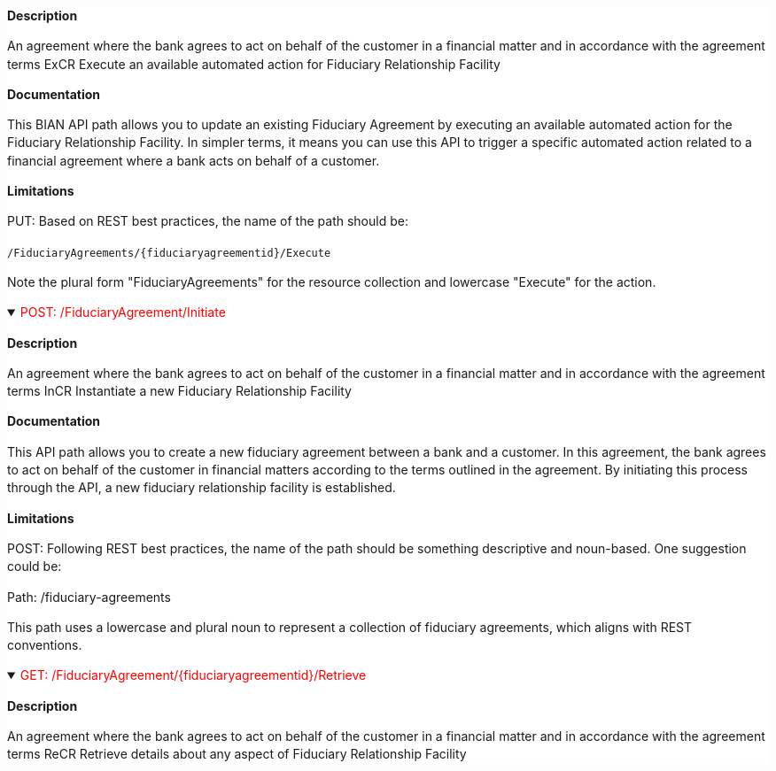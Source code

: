   **Description**

  An agreement where the bank agrees to act on behalf of the customer in a financial matter and in accordance with the agreement terms ExCR Execute an available automated action for Fiduciary Relationship Facility

  **Documentation**

  This BIAN API path allows you to update an existing Fiduciary Agreement by executing an available automated action for the Fiduciary Relationship Facility. In simpler terms, it means you can use this API to trigger a specific automated action related to a financial agreement where a bank acts on behalf of a customer.

  **Limitations**

  PUT: Based on REST best practices, the name of the path should be:

```
/FiduciaryAgreements/{fiduciaryagreementid}/Execute
``` 

Note the plural form "FiduciaryAgreements" for the resource collection and lowercase "Execute" for the action.

</details>

<details open>
  <summary><span style='color:red;'>POST: /FiduciaryAgreement/Initiate</span></summary>

  **Description**

  An agreement where the bank agrees to act on behalf of the customer in a financial matter and in accordance with the agreement terms InCR Instantiate a new Fiduciary Relationship Facility

  **Documentation**

  This API path allows you to create a new fiduciary agreement between a bank and a customer. In this agreement, the bank agrees to act on behalf of the customer in financial matters according to the terms outlined in the agreement. By initiating this process through the API, a new fiduciary relationship facility is established.

  **Limitations**

  POST: Following REST best practices, the name of the path should be something descriptive and noun-based. One suggestion could be:

Path: /fiduciary-agreements

This path uses a lowercase and plural noun to represent a collection of fiduciary agreements, which aligns with REST conventions.

</details>

<details open>
  <summary><span style='color:red;'>GET: /FiduciaryAgreement/{fiduciaryagreementid}/Retrieve</span></summary>

  **Description**

  An agreement where the bank agrees to act on behalf of the customer in a financial matter and in accordance with the agreement terms ReCR Retrieve details about any aspect of Fiduciary Relationship Facility
